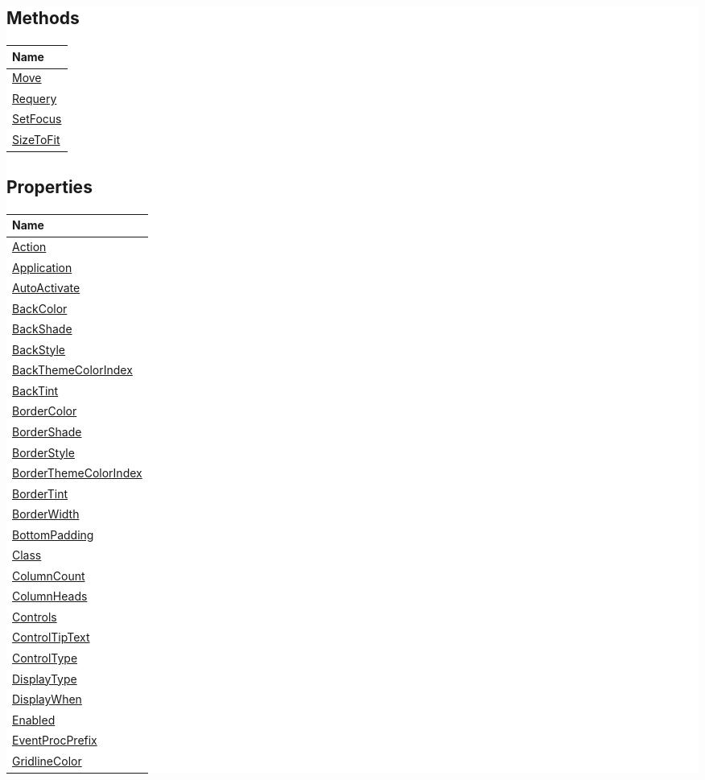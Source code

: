 ## Methods



|**Name**|
|:-----|
|[Move](Access.ObjectFrame.Move.md)|
|[Requery](Access.ObjectFrame.Requery.md)|
|[SetFocus](Access.ObjectFrame.SetFocus.md)|
|[SizeToFit](Access.ObjectFrame.SizeToFit.md)|

## Properties



|**Name**|
|:-----|
|[Action](Access.ObjectFrame.Action.md)|
|[Application](Access.ObjectFrame.Application.md)|
|[AutoActivate](Access.ObjectFrame.AutoActivate.md)|
|[BackColor](Access.ObjectFrame.BackColor.md)|
|[BackShade](Access.ObjectFrame.BackShade.md)|
|[BackStyle](Access.ObjectFrame.BackStyle.md)|
|[BackThemeColorIndex](Access.ObjectFrame.BackThemeColorIndex.md)|
|[BackTint](Access.ObjectFrame.BackTint.md)|
|[BorderColor](Access.ObjectFrame.BorderColor.md)|
|[BorderShade](Access.ObjectFrame.BorderShade.md)|
|[BorderStyle](Access.ObjectFrame.BorderStyle.md)|
|[BorderThemeColorIndex](Access.ObjectFrame.BorderThemeColorIndex.md)|
|[BorderTint](Access.ObjectFrame.BorderTint.md)|
|[BorderWidth](Access.ObjectFrame.BorderWidth.md)|
|[BottomPadding](Access.ObjectFrame.BottomPadding.md)|
|[Class](Access.ObjectFrame.Class.md)|
|[ColumnCount](Access.ObjectFrame.ColumnCount.md)|
|[ColumnHeads](Access.ObjectFrame.ColumnHeads.md)|
|[Controls](Access.ObjectFrame.Controls.md)|
|[ControlTipText](Access.ObjectFrame.ControlTipText.md)|
|[ControlType](Access.ObjectFrame.ControlType.md)|
|[DisplayType](Access.ObjectFrame.DisplayType.md)|
|[DisplayWhen](Access.ObjectFrame.DisplayWhen.md)|
|[Enabled](Access.ObjectFrame.Enabled.md)|
|[EventProcPrefix](Access.ObjectFrame.EventProcPrefix.md)|
|[GridlineColor](Access.ObjectFrame.GridlineColor.md)|